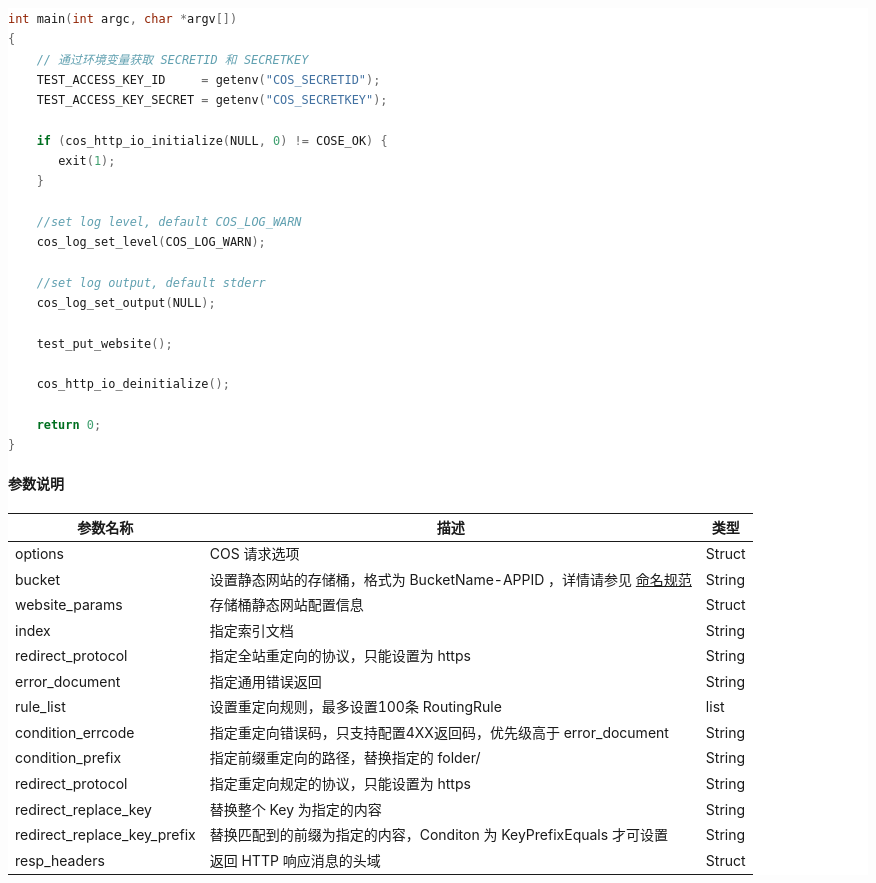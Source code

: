 ```cpp
int main(int argc, char *argv[])
{
    // 通过环境变量获取 SECRETID 和 SECRETKEY
    TEST_ACCESS_KEY_ID     = getenv("COS_SECRETID");
    TEST_ACCESS_KEY_SECRET = getenv("COS_SECRETKEY");
 
    if (cos_http_io_initialize(NULL, 0) != COSE_OK) {
       exit(1);
    }

    //set log level, default COS_LOG_WARN
    cos_log_set_level(COS_LOG_WARN);

    //set log output, default stderr
    cos_log_set_output(NULL);

    test_put_website();

    cos_http_io_deinitialize();

    return 0;
}
```

#### 参数说明

| 参数名称                    | 描述                                                         | 类型   |
| --------------------------- | ------------------------------------------------------------ | ------ |
| options                     | COS 请求选项                                                 | Struct |
| bucket                      | 设置静态网站的存储桶，格式为 BucketName-APPID ，详情请参见 [命名规范](https://cloud.tencent.com/document/product/436/13312#.E5.AD.98.E5.82.A8.E6.A1.B6.E5.91.BD.E5.90.8D.E8.A7.84.E8.8C.83) | String |
| website_params              | 存储桶静态网站配置信息                                       | Struct |
| index                       | 指定索引文档                                                 | String |
| redirect_protocol           | 指定全站重定向的协议，只能设置为 https                       | String |
| error_document              | 指定通用错误返回                                             | String |
| rule_list                   | 设置重定向规则，最多设置100条 RoutingRule                    | list   |
| condition_errcode           | 指定重定向错误码，只支持配置4XX返回码，优先级高于 error_document | String |
| condition_prefix            | 指定前缀重定向的路径，替换指定的 folder/                     | String |
| redirect_protocol           | 指定重定向规定的协议，只能设置为 https                       | String |
| redirect_replace_key        | 替换整个 Key 为指定的内容                                    | String |
| redirect_replace_key_prefix | 替换匹配到的前缀为指定的内容，Conditon 为 KeyPrefixEquals 才可设置 | String |
| resp_headers                | 返回 HTTP 响应消息的头域                                     | Struct |
